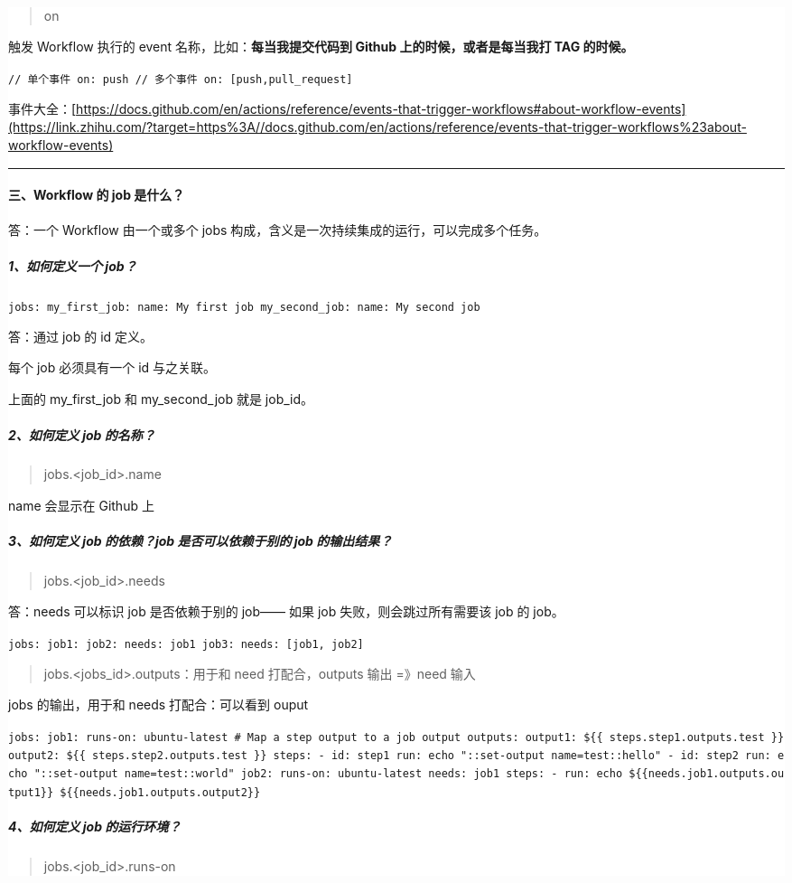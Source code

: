 > on

触发 Workflow 执行的 event 名称，比如：**每当我提交代码到 Github 上的时候，或者是每当我打 TAG 的时候。**

```text
// 单个事件 on: push // 多个事件 on: [push,pull_request]
```

事件大全：[https://docs.github.com/en/actions/reference/events-that-trigger-workflows#about-workflow-events](https://link.zhihu.com/?target=https%3A//docs.github.com/en/actions/reference/events-that-trigger-workflows%23about-workflow-events)

___

#### 三、Workflow 的 job 是什么？

答：一个 Workflow 由一个或多个 jobs 构成，含义是一次持续集成的运行，可以完成多个任务。

##### 1、如何定义一个 job？

```text
jobs: my_first_job: name: My first job my_second_job: name: My second job
```

答：通过 job 的 id 定义。

每个 job 必须具有一个 id 与之关联。

上面的 my\_first\_job 和 my\_second\_job 就是 job\_id。

##### 2、如何定义 job 的名称？

> jobs.<job\_id>.name

name 会显示在 Github 上

##### 3、如何定义 job 的依赖？job 是否可以依赖于别的 job 的输出结果？

> jobs.<job\_id>.needs

答：needs 可以标识 job 是否依赖于别的 job—— 如果 job 失败，则会跳过所有需要该 job 的 job。

```text
jobs: job1: job2: needs: job1 job3: needs: [job1, job2]
```

> jobs.<jobs\_id>.outputs：用于和 need 打配合，outputs 输出 =》need 输入

jobs 的输出，用于和 needs 打配合：可以看到 ouput

```text
jobs: job1: runs-on: ubuntu-latest # Map a step output to a job output outputs: output1: ${{ steps.step1.outputs.test }} output2: ${{ steps.step2.outputs.test }} steps: - id: step1 run: echo "::set-output name=test::hello" - id: step2 run: echo "::set-output name=test::world" job2: runs-on: ubuntu-latest needs: job1 steps: - run: echo ${{needs.job1.outputs.output1}} ${{needs.job1.outputs.output2}}
```

##### 4、如何定义 job 的运行环境？

> jobs.<job\_id>.runs-on
